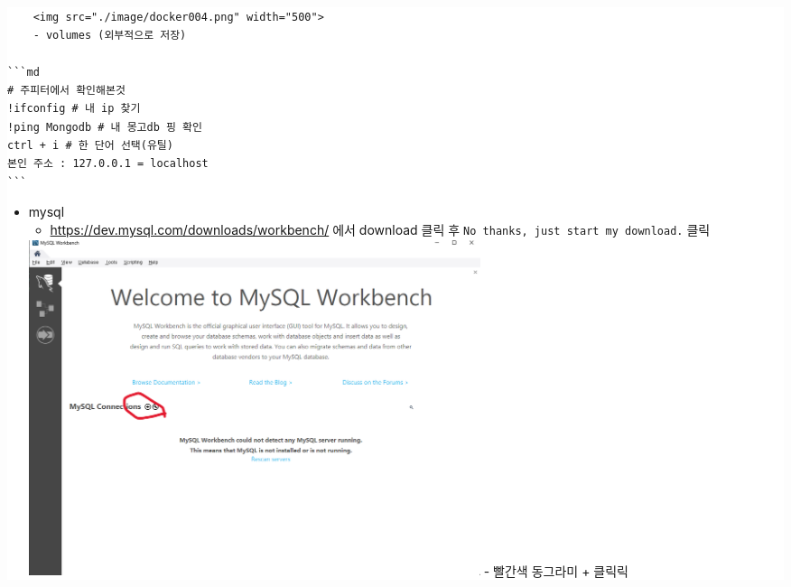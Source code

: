         <img src="./image/docker004.png" width="500">
        - volumes (외부적으로 저장)
    
    ```md
    # 주피터에서 확인해본것
    !ifconfig # 내 ip 찾기
    !ping Mongodb # 내 몽고db 핑 확인
    ctrl + i # 한 단어 선택(유틸)
    본인 주소 : 127.0.0.1 = localhost
    ```

- mysql 
    - https://dev.mysql.com/downloads/workbench/ 에서 download  클릭 후 
        `No thanks, just start my download.` 클릭
    <img src="./image/docker005.png" width="500">
    - 빨간색 동그라미 + 클릭릭
